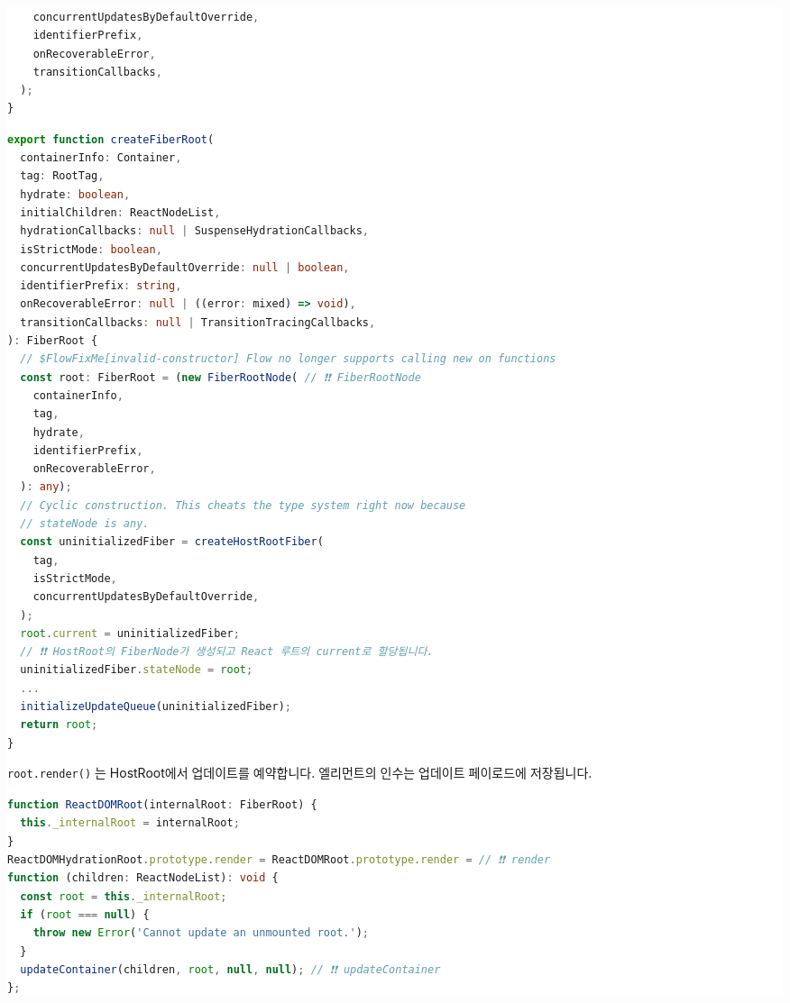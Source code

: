 ```typescript
    concurrentUpdatesByDefaultOverride,
    identifierPrefix,
    onRecoverableError,
    transitionCallbacks,
  );
}
```

```typescript
export function createFiberRoot(
  containerInfo: Container,
  tag: RootTag,
  hydrate: boolean,
  initialChildren: ReactNodeList,
  hydrationCallbacks: null | SuspenseHydrationCallbacks,
  isStrictMode: boolean,
  concurrentUpdatesByDefaultOverride: null | boolean,
  identifierPrefix: string,
  onRecoverableError: null | ((error: mixed) => void),
  transitionCallbacks: null | TransitionTracingCallbacks,
): FiberRoot {
  // $FlowFixMe[invalid-constructor] Flow no longer supports calling new on functions
  const root: FiberRoot = (new FiberRootNode( // ❗❗ FiberRootNode
    containerInfo,
    tag,
    hydrate,
    identifierPrefix,
    onRecoverableError,
  ): any);
  // Cyclic construction. This cheats the type system right now because
  // stateNode is any.
  const uninitializedFiber = createHostRootFiber(
    tag,
    isStrictMode,
    concurrentUpdatesByDefaultOverride,
  );
  root.current = uninitializedFiber;
  // ❗❗ HostRoot의 FiberNode가 생성되고 React 루트의 current로 할당됩니다.
  uninitializedFiber.stateNode = root;
  ...
  initializeUpdateQueue(uninitializedFiber);
  return root;
}
```

`root.render()` 는 HostRoot에서 업데이트를 예약합니다. 엘리먼트의 인수는 업데이트 페이로드에 저장됩니다.

```typescript
function ReactDOMRoot(internalRoot: FiberRoot) {
  this._internalRoot = internalRoot;
}
ReactDOMHydrationRoot.prototype.render = ReactDOMRoot.prototype.render = // ❗❗ render 
function (children: ReactNodeList): void {
  const root = this._internalRoot;
  if (root === null) {
    throw new Error('Cannot update an unmounted root.');
  }
  updateContainer(children, root, null, null); // ❗❗ updateContainer
};
```
